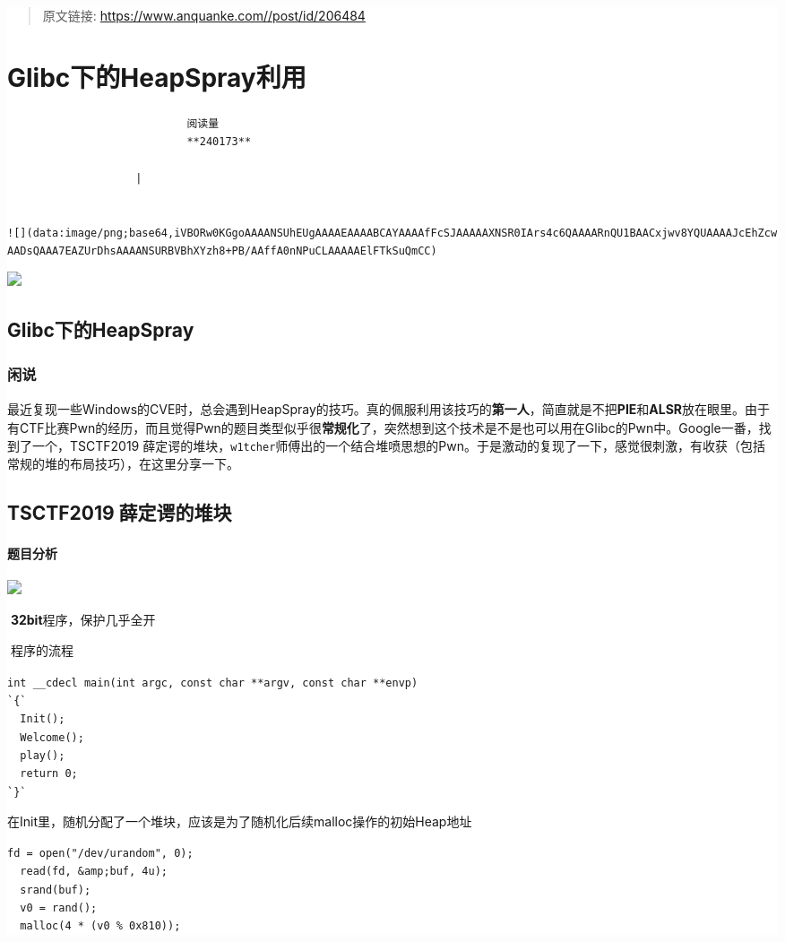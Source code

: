 > 原文链接: https://www.anquanke.com//post/id/206484 


# Glibc下的HeapSpray利用


                                阅读量   
                                **240173**
                            
                        |
                        
                                                                                                                                    ![](data:image/png;base64,iVBORw0KGgoAAAANSUhEUgAAAAEAAAABCAYAAAAfFcSJAAAAAXNSR0IArs4c6QAAAARnQU1BAACxjwv8YQUAAAAJcEhZcwAADsQAAA7EAZUrDhsAAAANSURBVBhXYzh8+PB/AAffA0nNPuCLAAAAAElFTkSuQmCC)
                                                                                            



![](https://p0.ssl.qhimg.com/t01030a72e6b974c152.png)



## Glibc下的HeapSpray

### <a class="reference-link" name="%E9%97%B2%E8%AF%B4"></a>闲说

​ 最近复现一些Windows的CVE时，总会遇到HeapSpray的技巧。真的佩服利用该技巧的**第一人**，简直就是不把**PIE**和**ALSR**放在眼里。由于有CTF比赛Pwn的经历，而且觉得Pwn的题目类型似乎很**常规化**了，突然想到这个技术是不是也可以用在Glibc的Pwn中。Google一番，找到了一个，TSCTF2019 薛定谔的堆块，`w1tcher`师傅出的一个结合堆喷思想的Pwn。于是激动的复现了一下，感觉很刺激，有收获（包括常规的堆的布局技巧），在这里分享一下。



## TSCTF2019 薛定谔的堆块

#### <a class="reference-link" name="%E9%A2%98%E7%9B%AE%E5%88%86%E6%9E%90"></a>题目分析

​![](https://p4.ssl.qhimg.com/t01b1f3b83a6baf78d8.png)

​ **32bit**程序，保护几乎全开

​ 程序的流程

```
int __cdecl main(int argc, const char **argv, const char **envp)
`{`
  Init();
  Welcome();
  play();
  return 0;
`}`
```

在Init里，随机分配了一个堆块，应该是为了随机化后续malloc操作的初始Heap地址

```
fd = open("/dev/urandom", 0);
  read(fd, &amp;buf, 4u);
  srand(buf);
  v0 = rand();
  malloc(4 * (v0 % 0x810));
```
